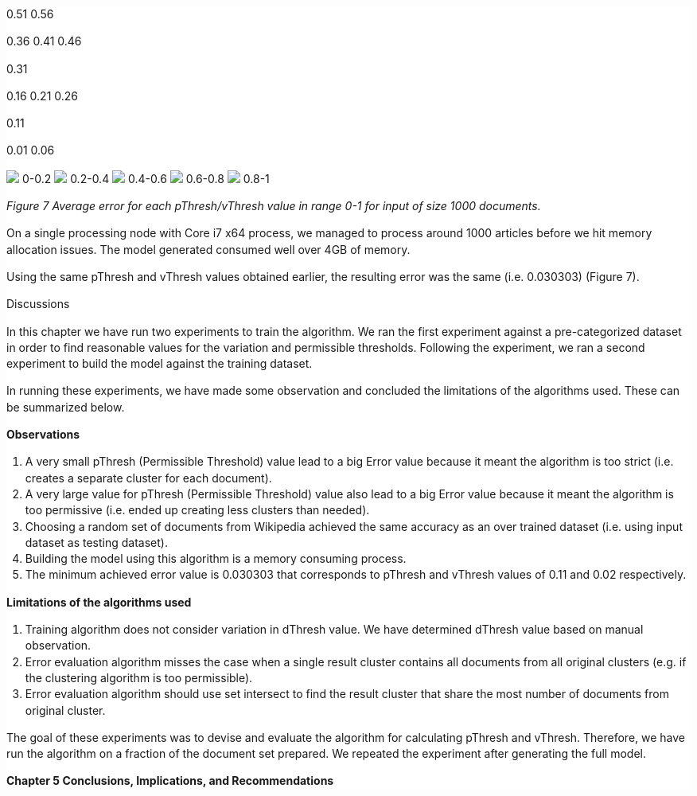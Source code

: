0.51 0.56

0.36 0.41 0.46

0.31

0.16 0.21 0.26

0.11

0.01 0.06

![](Aspose.Words.6cf8b7c4-c8f4-4a11-ac67-1b959a46be2b.060.png) 0-0.2 ![](Aspose.Words.6cf8b7c4-c8f4-4a11-ac67-1b959a46be2b.061.png) 0.2-0.4 ![](Aspose.Words.6cf8b7c4-c8f4-4a11-ac67-1b959a46be2b.060.png) 0.4-0.6 ![](Aspose.Words.6cf8b7c4-c8f4-4a11-ac67-1b959a46be2b.062.png) 0.6-0.8 ![](Aspose.Words.6cf8b7c4-c8f4-4a11-ac67-1b959a46be2b.063.png) 0.8-1

*Figure 7 Average error for each pThresh/vThresh value in range 0-1 for input of size 1000 documents.* 

On a single processing node with Core i7 x64 process, we managed to process around 1000 articles before we hit memory allocation issues. The model generated consumed well over 4GB of memory. 

Using the same pThresh and vThresh values obtained earlier, the resulting error was the same (i.e. 0.030303) (Figure 7). 

Discussions 

In this chapter we have run two experiments to train the algorithm. We ran the first experiment against a pre-categorized dataset in order to find reasonable values for the variation and permissible thresholds. Following the experiment, we ran a second experiment to build the model against the training dataset. 

In running these experiments, we have made some observation and concluded the limitations of the algorithms used. These can be summarized below. 

**Observations** 

1) A very small pThresh (Permissible Threshold) value lead to a big Error value because it meant the algorithm is too strict (i.e. creates a separate cluster for each document). 
1) A very large value for pThresh (Permissible Threshold) value also lead to a big Error value because it meant the algorithm is too permissive (i.e. ended up creating less clusters than needed). 
1) Choosing a random set of documents from Wikipedia achieved the same accuracy as an over trained dataset (i.e. using input dataset as testing dataset). 
1) Building the model using this algorithm is a memory consuming process. 
5) The minimum achieved error value is 0.030303 that corresponds to pThresh and vThresh values of 0.11 and 0.02 respectively. 

**Limitations of the algorithms used** 

1) Training algorithm does not consider variation in dThresh value. We have determined dThresh value based on manual observation. 
1) Error evaluation algorithm misses the case when a single result cluster contains all documents from all original clusters (e.g. if the clustering algorithm is too permissible). 
1) Error evaluation algorithm should use set intersect to find the result cluster that share the most number of documents from original cluster.  

The goal of these experiments was to devise and evaluate the algorithm for calculating pThresh and vThresh. Therefore, we have run the algorithm on a fraction of the document set prepared. We repeated the experiment after generating the full model.  

**Chapter 5 Conclusions, Implications, and Recommendations** 
